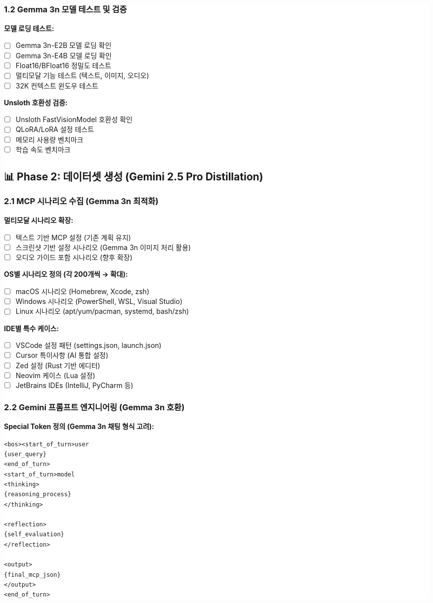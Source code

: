 ```
```

### 1.2 Gemma 3n 모델 테스트 및 검증

**모델 로딩 테스트:**

* [ ] Gemma 3n-E2B 모델 로딩 확인
* [ ] Gemma 3n-E4B 모델 로딩 확인
* [ ] Float16/BFloat16 정밀도 테스트
* [ ] 멀티모달 기능 테스트 (텍스트, 이미지, 오디오)
* [ ] 32K 컨텍스트 윈도우 테스트

**Unsloth 호환성 검증:**

* [ ] Unsloth FastVisionModel 호환성 확인
* [ ] QLoRA/LoRA 설정 테스트
* [ ] 메모리 사용량 벤치마크
* [ ] 학습 속도 벤치마크

## 📊 Phase 2: 데이터셋 생성 (Gemini 2.5 Pro Distillation)

### 2.1 MCP 시나리오 수집 (Gemma 3n 최적화)

**멀티모달 시나리오 확장:**

* [ ] 텍스트 기반 MCP 설정 (기존 계획 유지)
* [ ] 스크린샷 기반 설정 시나리오 (Gemma 3n 이미지 처리 활용)
* [ ] 오디오 가이드 포함 시나리오 (향후 확장)

**OS별 시나리오 정의 (각 200개씩 → 확대):**

* [ ] macOS 시나리오 (Homebrew, Xcode, zsh)
* [ ] Windows 시나리오 (PowerShell, WSL, Visual Studio)
* [ ] Linux 시나리오 (apt/yum/pacman, systemd, bash/zsh)

**IDE별 특수 케이스:**

* [ ] VSCode 설정 패턴 (settings.json, launch.json)
* [ ] Cursor 특이사항 (AI 통합 설정)
* [ ] Zed 설정 (Rust 기반 에디터)
* [ ] Neovim 케이스 (Lua 설정)
* [ ] JetBrains IDEs (IntelliJ, PyCharm 등)

### 2.2 Gemini 프롬프트 엔지니어링 (Gemma 3n 호환)

**Special Token 정의 (Gemma 3n 채팅 형식 고려):**

```
<bos><start_of_turn>user
{user_query}
<end_of_turn>
<start_of_turn>model
<thinking>
{reasoning_process}
</thinking>

<reflection>
{self_evaluation}
</reflection>

<output>
{final_mcp_json}
</output>
<end_of_turn>
```
